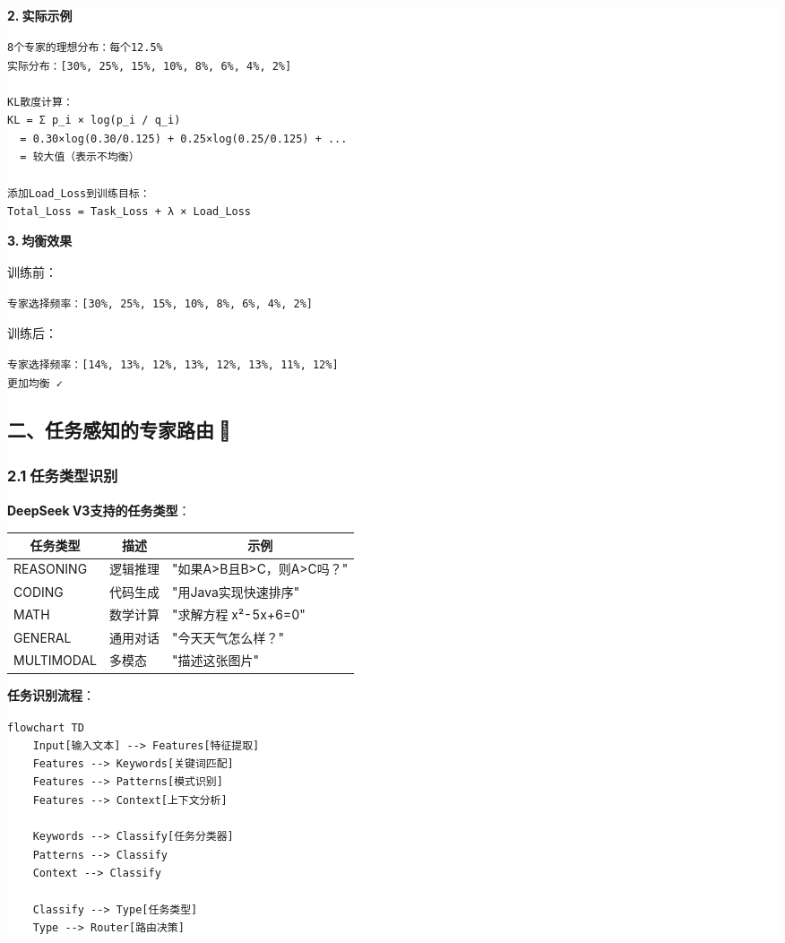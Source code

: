 **2. 实际示例**

```
8个专家的理想分布：每个12.5%
实际分布：[30%, 25%, 15%, 10%, 8%, 6%, 4%, 2%]

KL散度计算：
KL = Σ p_i × log(p_i / q_i)
  = 0.30×log(0.30/0.125) + 0.25×log(0.25/0.125) + ...
  = 较大值（表示不均衡）

添加Load_Loss到训练目标：
Total_Loss = Task_Loss + λ × Load_Loss
```

**3. 均衡效果**

训练前：
```
专家选择频率：[30%, 25%, 15%, 10%, 8%, 6%, 4%, 2%]
```

训练后：
```
专家选择频率：[14%, 13%, 12%, 13%, 12%, 13%, 11%, 12%]
更加均衡 ✓
```

## 二、任务感知的专家路由 🎯

### 2.1 任务类型识别

**DeepSeek V3支持的任务类型**：

| 任务类型 | 描述 | 示例 |
|---------|------|------|
| REASONING | 逻辑推理 | "如果A>B且B>C，则A>C吗？" |
| CODING | 代码生成 | "用Java实现快速排序" |
| MATH | 数学计算 | "求解方程 x²-5x+6=0" |
| GENERAL | 通用对话 | "今天天气怎么样？" |
| MULTIMODAL | 多模态 | "描述这张图片" |

**任务识别流程**：

```mermaid
flowchart TD
    Input[输入文本] --> Features[特征提取]
    Features --> Keywords[关键词匹配]
    Features --> Patterns[模式识别]
    Features --> Context[上下文分析]
    
    Keywords --> Classify[任务分类器]
    Patterns --> Classify
    Context --> Classify
    
    Classify --> Type[任务类型]
    Type --> Router[路由决策]
```
